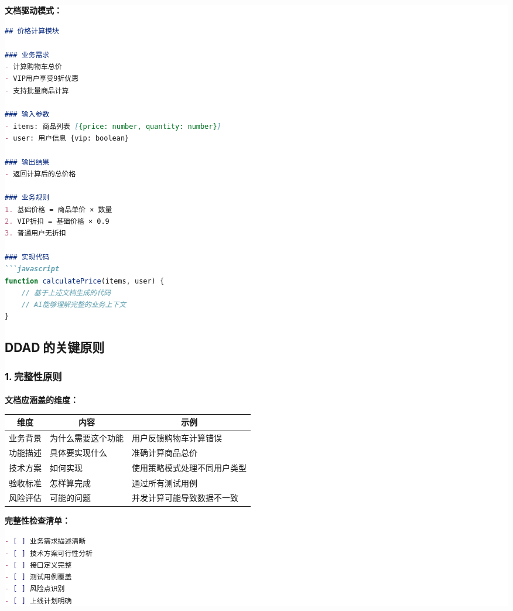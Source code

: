 **文档驱动模式：**
```markdown
## 价格计算模块

### 业务需求
- 计算购物车总价
- VIP用户享受9折优惠
- 支持批量商品计算

### 输入参数
- items: 商品列表 [{price: number, quantity: number}]
- user: 用户信息 {vip: boolean}

### 输出结果
- 返回计算后的总价格

### 业务规则
1. 基础价格 = 商品单价 × 数量
2. VIP折扣 = 基础价格 × 0.9
3. 普通用户无折扣

### 实现代码
```javascript
function calculatePrice(items, user) {
    // 基于上述文档生成的代码
    // AI能够理解完整的业务上下文
}
```

## DDAD 的关键原则

### 1. 完整性原则

**文档应涵盖的维度：**

| 维度 | 内容 | 示例 |
|------|------|------|
| 业务背景 | 为什么需要这个功能 | 用户反馈购物车计算错误 |
| 功能描述 | 具体要实现什么 | 准确计算商品总价 |
| 技术方案 | 如何实现 | 使用策略模式处理不同用户类型 |
| 验收标准 | 怎样算完成 | 通过所有测试用例 |
| 风险评估 | 可能的问题 | 并发计算可能导致数据不一致 |

**完整性检查清单：**
```markdown
- [ ] 业务需求描述清晰
- [ ] 技术方案可行性分析
- [ ] 接口定义完整
- [ ] 测试用例覆盖
- [ ] 风险点识别
- [ ] 上线计划明确
```
